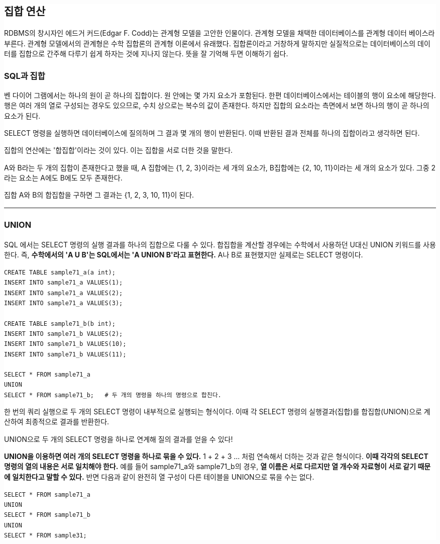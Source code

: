 ## 집합 연산

RDBMS의 창시자인 에드거 커드(Edgar F. Codd)는 관계형 모델을 고안한 인물이다. 관계형 모델을 채택한 데이터베이스를 관계형 데이터 베이스라 부른다.
관계형 모델에서의 관계형은 수학 집합론의 관계형 이론에서 유래했다. 집합론이라고 거창하게 말하지만 실질적으로는 데이터베이스의 데이터를 집합으로 간주해 다루기 쉽게 하자는 것에 지나지 않는다. 뜻을 잘 기억해 두면 이해하기 쉽다.

### SQL과 집합

벤 다이어 그램에서는 하나의 원이 곧 하나의 집합이다.  원 안에는 몇 가지 요소가 포함된다. 한편 데이터베이스에서는 테이블의 행이 요소에 해당한다. 행은 여러 개의 열로 구성되는 경우도 있으므로, 수치 상으로는 복수의 값이 존재한다. 하지만 집합의 요소라는 측면에서 보면 하나의 행이 곧 하나의 요소가 된다.

SELECT 명령을 실행하면 데이터베이스에 질의하며 그 결과 몇 개의 행이 반환된다. 이때 반환된 결과 전체를 하나의 집합이라고 생각하면 된다.

집합의 연산에는 '합집합'이라는 것이 있다. 이는 집합을 서로 더한 것을 말한다.

A와 B라는 두 개의 집합이 존재한다고 했을 때, A 집합에는 {1, 2, 3}이라는 세 개의 요소가, B집합에는 {2, 10, 11}이라는 세 개의 요소가 있다. 그중 2라는 요소는 A에도 B에도 모두 존재한다. 

집합 A와 B의 합집합을 구하면 그 결과는 {1, 2, 3, 10, 11}이 된다.

---

### UNION

SQL 에서는 SELECT 명령의 실행 결과를 하나의 집합으로 다룰 수 있다. 합집합을 계산할 경우에는 수학에서 사용하던 U대신 UNION 키워드를 사용한다. 즉, **수학에서의 'A U B'는 SQL에서는 'A UNION B'라고 표현한다.** A나 B로 표현했지만 실제로는 SELECT 명령이다.

```
CREATE TABLE sample71_a(a int);
INSERT INTO sample71_a VALUES(1);
INSERT INTO sample71_a VALUES(2);
INSERT INTO sample71_a VALUES(3);

CREATE TABLE sample71_b(b int);
INSERT INTO sample71_b VALUES(2);
INSERT INTO sample71_b VALUES(10);
INSERT INTO sample71_b VALUES(11);

SELECT * FROM sample71_a
UNION
SELECT * FROM sample71_b;	# 두 개의 명령을 하나의 명령으로 합친다.
```

한 번의 쿼리 실행으로 두 개의 SELECT 명령이 내부적으로 실행되는 형식이다. 이때 각 SELECT 명령의 실행결과(집합)를 합집합(UNION)으로 계산하여 최종적으로 결과를 반환한다.

UNION으로 두 개의 SELECT 명령을 하나로 연계해 질의 결과를 얻을 수 있다!

**UNION을 이용하면 여러 개의 SELECT 명령을 하나로 묶을 수 있다.** 1 + 2 + 3 ... 처럼 연속해서 더하는 것과 같은 형식이다. **이때 각각의 SELECT 명령의 열의 내용은 서로 일치해야 한다.** 예를 들어 sample71_a와 sample71_b의 경우, **열 이름은 서로 다르지만 열 개수와 자료형이 서로 같기 때문에 일치한다고 말할 수 있다.** 반면 다음과 같이 완전히 열 구성이 다른 테이블을 UNION으로 묶을 수는 없다.

```
SELECT * FROM sample71_a
UNION
SELECT * FROM sample71_b
UNION
SELECT * FROM sample31;
```
